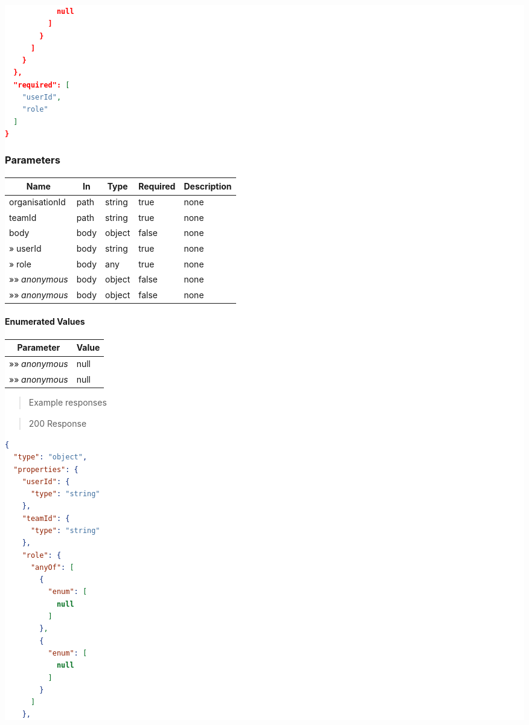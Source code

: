 ```json
            null
          ]
        }
      ]
    }
  },
  "required": [
    "userId",
    "role"
  ]
}
```

<h3 id="add-a-member-to-a-team-parameters">Parameters</h3>

|Name|In|Type|Required|Description|
|---|---|---|---|---|
|organisationId|path|string|true|none|
|teamId|path|string|true|none|
|body|body|object|false|none|
|» userId|body|string|true|none|
|» role|body|any|true|none|
|»» *anonymous*|body|object|false|none|
|»» *anonymous*|body|object|false|none|

#### Enumerated Values

|Parameter|Value|
|---|---|
|»» *anonymous*|null|
|»» *anonymous*|null|

> Example responses

> 200 Response

```json
{
  "type": "object",
  "properties": {
    "userId": {
      "type": "string"
    },
    "teamId": {
      "type": "string"
    },
    "role": {
      "anyOf": [
        {
          "enum": [
            null
          ]
        },
        {
          "enum": [
            null
          ]
        }
      ]
    },
```